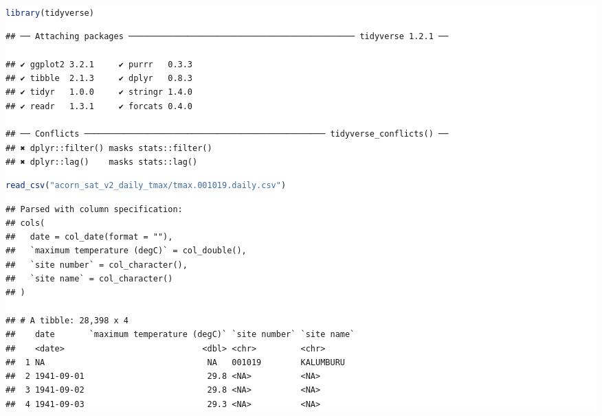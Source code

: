 ``` r
library(tidyverse)
```

    ## ── Attaching packages ────────────────────────────────────────────── tidyverse 1.2.1 ──

    ## ✔ ggplot2 3.2.1     ✔ purrr   0.3.3
    ## ✔ tibble  2.1.3     ✔ dplyr   0.8.3
    ## ✔ tidyr   1.0.0     ✔ stringr 1.4.0
    ## ✔ readr   1.3.1     ✔ forcats 0.4.0

    ## ── Conflicts ───────────────────────────────────────────────── tidyverse_conflicts() ──
    ## ✖ dplyr::filter() masks stats::filter()
    ## ✖ dplyr::lag()    masks stats::lag()

``` r
read_csv("acorn_sat_v2_daily_tmax/tmax.001019.daily.csv")
```

    ## Parsed with column specification:
    ## cols(
    ##   date = col_date(format = ""),
    ##   `maximum temperature (degC)` = col_double(),
    ##   `site number` = col_character(),
    ##   `site name` = col_character()
    ## )

    ## # A tibble: 28,398 x 4
    ##    date       `maximum temperature (degC)` `site number` `site name`
    ##    <date>                            <dbl> <chr>         <chr>      
    ##  1 NA                                 NA   001019        KALUMBURU  
    ##  2 1941-09-01                         29.8 <NA>          <NA>       
    ##  3 1941-09-02                         29.8 <NA>          <NA>       
    ##  4 1941-09-03                         29.3 <NA>          <NA>       
